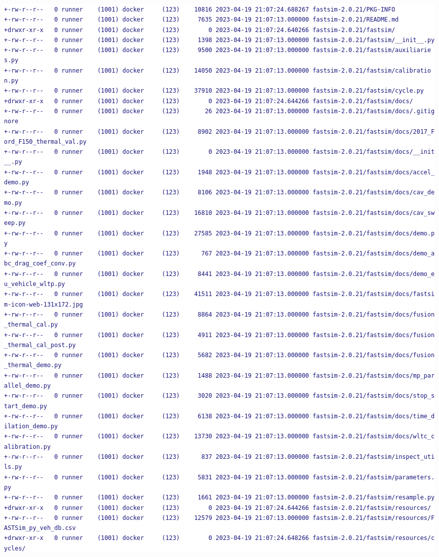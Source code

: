```diff
+-rw-r--r--   0 runner    (1001) docker     (123)    10816 2023-04-19 21:07:24.688267 fastsim-2.0.21/PKG-INFO
+-rw-r--r--   0 runner    (1001) docker     (123)     7635 2023-04-19 21:07:13.000000 fastsim-2.0.21/README.md
+drwxr-xr-x   0 runner    (1001) docker     (123)        0 2023-04-19 21:07:24.640266 fastsim-2.0.21/fastsim/
+-rw-r--r--   0 runner    (1001) docker     (123)     1398 2023-04-19 21:07:13.000000 fastsim-2.0.21/fastsim/__init__.py
+-rw-r--r--   0 runner    (1001) docker     (123)     9500 2023-04-19 21:07:13.000000 fastsim-2.0.21/fastsim/auxiliaries.py
+-rw-r--r--   0 runner    (1001) docker     (123)    14050 2023-04-19 21:07:13.000000 fastsim-2.0.21/fastsim/calibration.py
+-rw-r--r--   0 runner    (1001) docker     (123)    37910 2023-04-19 21:07:13.000000 fastsim-2.0.21/fastsim/cycle.py
+drwxr-xr-x   0 runner    (1001) docker     (123)        0 2023-04-19 21:07:24.644266 fastsim-2.0.21/fastsim/docs/
+-rw-r--r--   0 runner    (1001) docker     (123)       26 2023-04-19 21:07:13.000000 fastsim-2.0.21/fastsim/docs/.gitignore
+-rw-r--r--   0 runner    (1001) docker     (123)     8902 2023-04-19 21:07:13.000000 fastsim-2.0.21/fastsim/docs/2017_Ford_F150_thermal_val.py
+-rw-r--r--   0 runner    (1001) docker     (123)        0 2023-04-19 21:07:13.000000 fastsim-2.0.21/fastsim/docs/__init__.py
+-rw-r--r--   0 runner    (1001) docker     (123)     1948 2023-04-19 21:07:13.000000 fastsim-2.0.21/fastsim/docs/accel_demo.py
+-rw-r--r--   0 runner    (1001) docker     (123)     8106 2023-04-19 21:07:13.000000 fastsim-2.0.21/fastsim/docs/cav_demo.py
+-rw-r--r--   0 runner    (1001) docker     (123)    16810 2023-04-19 21:07:13.000000 fastsim-2.0.21/fastsim/docs/cav_sweep.py
+-rw-r--r--   0 runner    (1001) docker     (123)    27585 2023-04-19 21:07:13.000000 fastsim-2.0.21/fastsim/docs/demo.py
+-rw-r--r--   0 runner    (1001) docker     (123)      767 2023-04-19 21:07:13.000000 fastsim-2.0.21/fastsim/docs/demo_abc_drag_coef_conv.py
+-rw-r--r--   0 runner    (1001) docker     (123)     8441 2023-04-19 21:07:13.000000 fastsim-2.0.21/fastsim/docs/demo_eu_vehicle_wltp.py
+-rw-r--r--   0 runner    (1001) docker     (123)    41511 2023-04-19 21:07:13.000000 fastsim-2.0.21/fastsim/docs/fastsim-icon-web-131x172.jpg
+-rw-r--r--   0 runner    (1001) docker     (123)     8864 2023-04-19 21:07:13.000000 fastsim-2.0.21/fastsim/docs/fusion_thermal_cal.py
+-rw-r--r--   0 runner    (1001) docker     (123)     4911 2023-04-19 21:07:13.000000 fastsim-2.0.21/fastsim/docs/fusion_thermal_cal_post.py
+-rw-r--r--   0 runner    (1001) docker     (123)     5682 2023-04-19 21:07:13.000000 fastsim-2.0.21/fastsim/docs/fusion_thermal_demo.py
+-rw-r--r--   0 runner    (1001) docker     (123)     1488 2023-04-19 21:07:13.000000 fastsim-2.0.21/fastsim/docs/mp_parallel_demo.py
+-rw-r--r--   0 runner    (1001) docker     (123)     3020 2023-04-19 21:07:13.000000 fastsim-2.0.21/fastsim/docs/stop_start_demo.py
+-rw-r--r--   0 runner    (1001) docker     (123)     6138 2023-04-19 21:07:13.000000 fastsim-2.0.21/fastsim/docs/time_dilation_demo.py
+-rw-r--r--   0 runner    (1001) docker     (123)    13730 2023-04-19 21:07:13.000000 fastsim-2.0.21/fastsim/docs/wltc_calibration.py
+-rw-r--r--   0 runner    (1001) docker     (123)      837 2023-04-19 21:07:13.000000 fastsim-2.0.21/fastsim/inspect_utils.py
+-rw-r--r--   0 runner    (1001) docker     (123)     5831 2023-04-19 21:07:13.000000 fastsim-2.0.21/fastsim/parameters.py
+-rw-r--r--   0 runner    (1001) docker     (123)     1661 2023-04-19 21:07:13.000000 fastsim-2.0.21/fastsim/resample.py
+drwxr-xr-x   0 runner    (1001) docker     (123)        0 2023-04-19 21:07:24.644266 fastsim-2.0.21/fastsim/resources/
+-rw-r--r--   0 runner    (1001) docker     (123)    12579 2023-04-19 21:07:13.000000 fastsim-2.0.21/fastsim/resources/FASTSim_py_veh_db.csv
+drwxr-xr-x   0 runner    (1001) docker     (123)        0 2023-04-19 21:07:24.648266 fastsim-2.0.21/fastsim/resources/cycles/
```